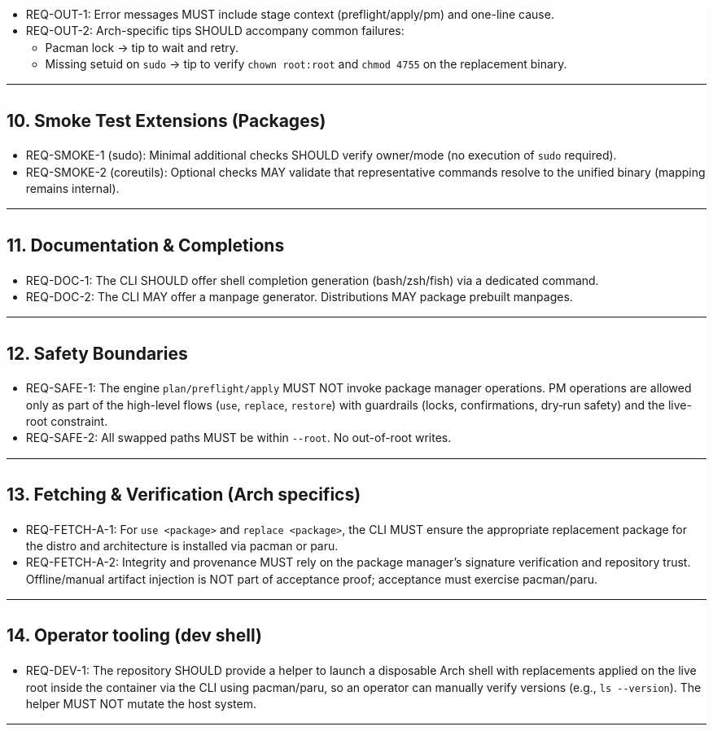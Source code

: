 - REQ-OUT-1: Error messages MUST include stage context (preflight/apply/pm) and one-line cause.
- REQ-OUT-2: Arch-specific tips SHOULD accompany common failures:
  - Pacman lock → tip to wait and retry.
  - Missing setuid on `sudo` → tip to verify `chown root:root` and `chmod 4755` on the replacement binary.

---

## 10. Smoke Test Extensions (Packages)

- REQ-SMOKE-1 (sudo): Minimal additional checks SHOULD verify owner/mode (no execution of `sudo` required).
- REQ-SMOKE-2 (coreutils): Optional checks MAY validate that representative commands resolve to the unified binary (mapping remains internal).

---

## 11. Documentation & Completions

- REQ-DOC-1: The CLI SHOULD offer shell completion generation (bash/zsh/fish) via a dedicated command.
- REQ-DOC-2: The CLI MAY offer a manpage generator. Distributions MAY package prebuilt manpages.

---

## 12. Safety Boundaries

- REQ-SAFE-1: The engine `plan/preflight/apply` MUST NOT invoke package manager operations. PM operations are allowed only
  as part of the high-level flows (`use`, `replace`, `restore`) with guardrails (locks, confirmations, dry‑run safety) and the
  live-root constraint.
- REQ-SAFE-2: All swapped paths MUST be within `--root`. No out-of-root writes.

---

## 13. Fetching & Verification (Arch specifics)

- REQ-FETCH-A-1: For `use <package>` and `replace <package>`, the CLI MUST ensure the appropriate replacement package for the
  distro and architecture is installed via pacman or paru.
- REQ-FETCH-A-2: Integrity and provenance MUST rely on the package manager’s signature verification and repository trust.
  Offline/manual artifact injection is NOT part of acceptance proof; acceptance must exercise pacman/paru.

---

## 14. Operator tooling (dev shell)

- REQ-DEV-1: The repository SHOULD provide a helper to launch a disposable Arch shell with replacements applied on the
  live root inside the container via the CLI using pacman/paru, so an operator can manually verify versions (e.g., `ls --version`).
  The helper MUST NOT mutate the host system.

---